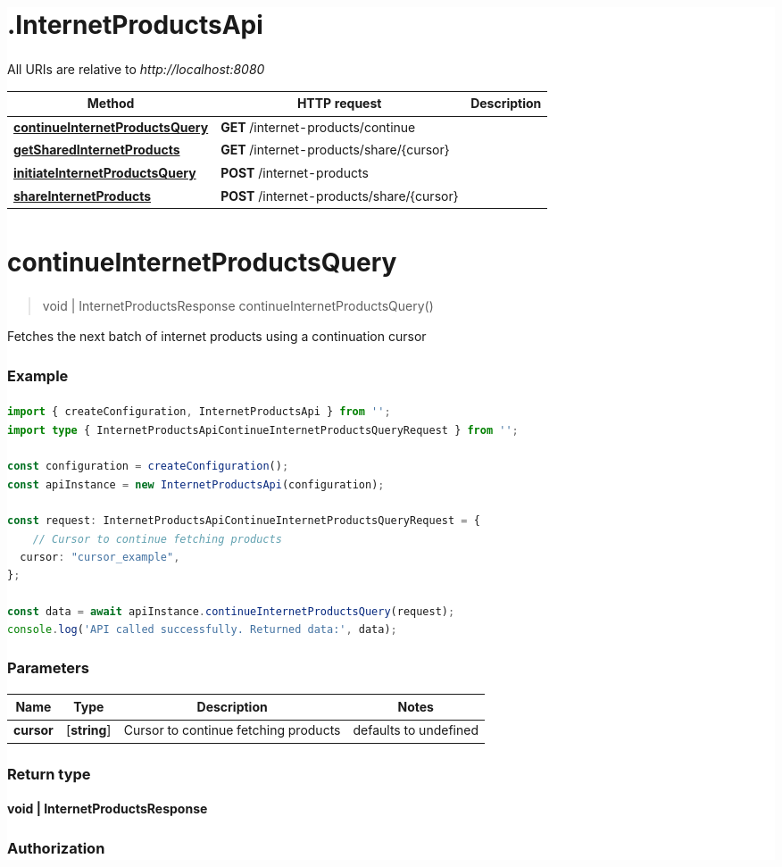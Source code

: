 # .InternetProductsApi

All URIs are relative to *http://localhost:8080*

Method | HTTP request | Description
------------- | ------------- | -------------
[**continueInternetProductsQuery**](InternetProductsApi.md#continueInternetProductsQuery) | **GET** /internet-products/continue | 
[**getSharedInternetProducts**](InternetProductsApi.md#getSharedInternetProducts) | **GET** /internet-products/share/{cursor} | 
[**initiateInternetProductsQuery**](InternetProductsApi.md#initiateInternetProductsQuery) | **POST** /internet-products | 
[**shareInternetProducts**](InternetProductsApi.md#shareInternetProducts) | **POST** /internet-products/share/{cursor} | 


# **continueInternetProductsQuery**
> void | InternetProductsResponse continueInternetProductsQuery()

Fetches the next batch of internet products using a continuation cursor

### Example


```typescript
import { createConfiguration, InternetProductsApi } from '';
import type { InternetProductsApiContinueInternetProductsQueryRequest } from '';

const configuration = createConfiguration();
const apiInstance = new InternetProductsApi(configuration);

const request: InternetProductsApiContinueInternetProductsQueryRequest = {
    // Cursor to continue fetching products
  cursor: "cursor_example",
};

const data = await apiInstance.continueInternetProductsQuery(request);
console.log('API called successfully. Returned data:', data);
```


### Parameters

Name | Type | Description  | Notes
------------- | ------------- | ------------- | -------------
 **cursor** | [**string**] | Cursor to continue fetching products | defaults to undefined


### Return type

**void | InternetProductsResponse**

### Authorization
